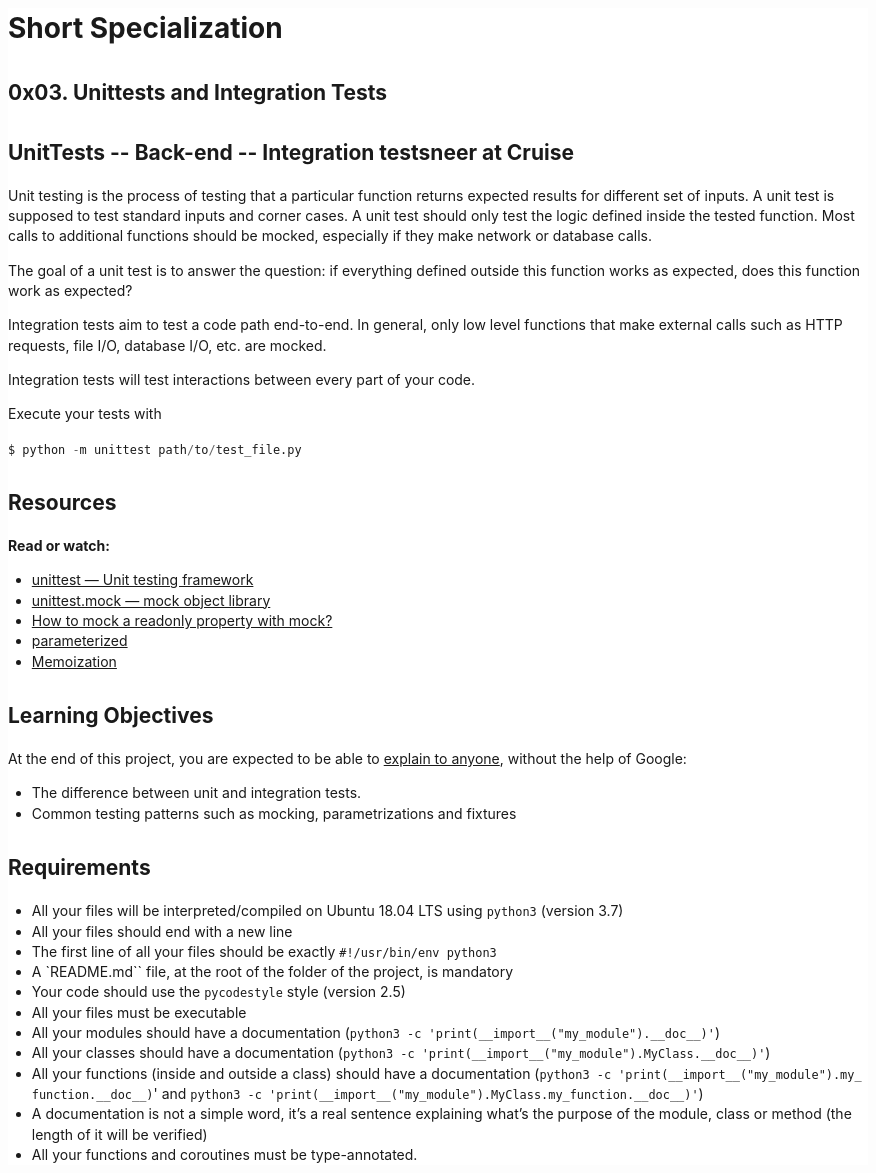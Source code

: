 # Short Specialization

## 0x03. Unittests and Integration Tests

## UnitTests -- Back-end -- Integration testsneer at Cruise

Unit testing is the process of testing that a particular function returns expected results for different set of inputs. A unit test is supposed to test standard inputs and corner cases. A unit test should only test the logic defined inside the tested function. Most calls to additional functions should be mocked, especially if they make network or database calls.

The goal of a unit test is to answer the question: if everything defined outside this function works as expected, does this function work as expected?

Integration tests aim to test a code path end-to-end. In general, only low level functions that make external calls such as HTTP requests, file I/O, database I/O, etc. are mocked.

Integration tests will test interactions between every part of your code.

Execute your tests with

```py
$ python -m unittest path/to/test_file.py
```

## Resources

**Read or watch:**

- [unittest — Unit testing framework](https://intranet.alxswe.com/rltoken/a_AEObGK8jeqPtTPmm-gIA)
- [unittest.mock — mock object library](https://intranet.alxswe.com/rltoken/PKetnACd7FfRiU8_kpe5EA)
- [How to mock a readonly property with mock?](https://intranet.alxswe.com/rltoken/2ueVPK1kWZuz525FvZ1v2Q)
- [parameterized](https://intranet.alxswe.com/rltoken/mI7qc3Y42aZ7GTlLXDxgEg)
- [Memoization](https://intranet.alxswe.com/rltoken/x83Hdr54q4Vax5xQ2Z3HSA)

## Learning Objectives

At the end of this project, you are expected to be able to [explain to anyone](https://intranet.alxswe.com/rltoken/NfT-nNKrNHGrDMY-Qm-1Dg), without the help of Google:

- The difference between unit and integration tests.
- Common testing patterns such as mocking, parametrizations and fixtures

## Requirements

- All your files will be interpreted/compiled on Ubuntu 18.04 LTS using `python3` (version 3.7)
- All your files should end with a new line
- The first line of all your files should be exactly `#!/usr/bin/env python3`
- A `README.md`` file, at the root of the folder of the project, is mandatory
- Your code should use the `pycodestyle` style (version 2.5)
- All your files must be executable
- All your modules should have a documentation (`python3 -c 'print(__import__("my_module").__doc__)'`)
- All your classes should have a documentation (`python3 -c 'print(__import__("my_module").MyClass.__doc__)'`)
- All your functions (inside and outside a class) should have a documentation (`python3 -c 'print(__import__("my_module").my_function.__doc__)`' and `python3 -c 'print(__import__("my_module").MyClass.my_function.__doc__)'`)
- A documentation is not a simple word, it’s a real sentence explaining what’s the purpose of the module, class or method (the length of it will be verified)
- All your functions and coroutines must be type-annotated.
